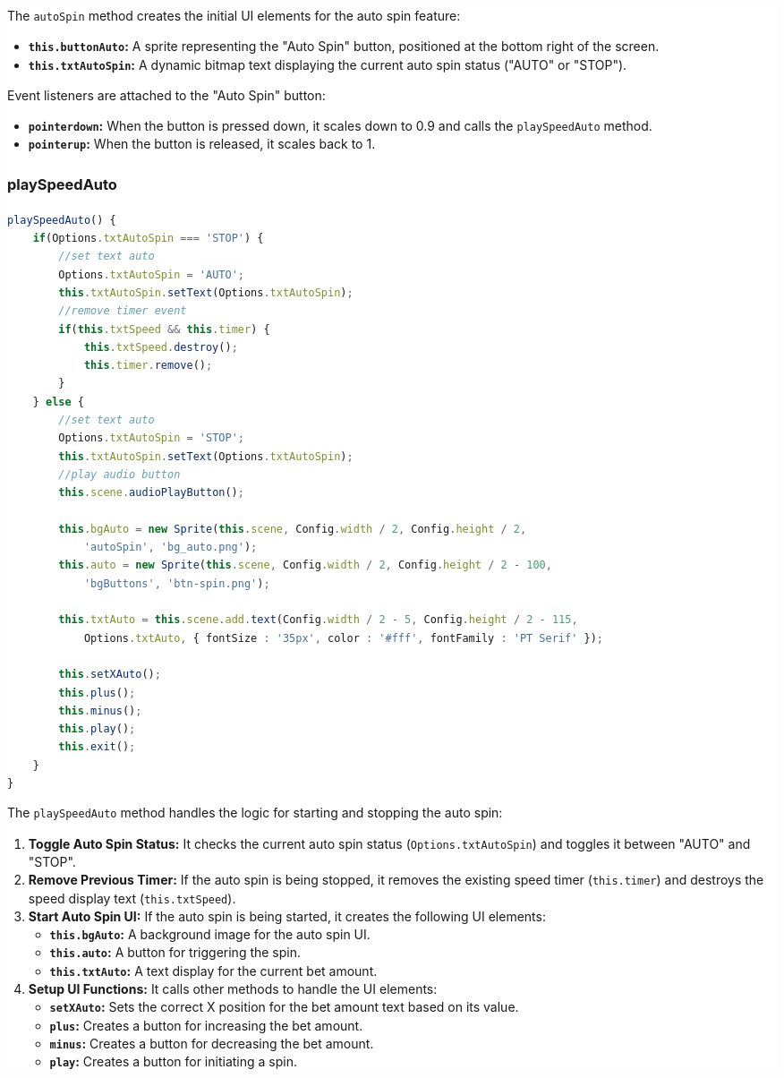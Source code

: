 The `autoSpin` method creates the initial UI elements for the auto spin feature:

*   **`this.buttonAuto`:** A sprite representing the "Auto Spin" button, positioned at the bottom right of the screen.
*   **`this.txtAutoSpin`:** A dynamic bitmap text displaying the current auto spin status ("AUTO" or "STOP").

Event listeners are attached to the "Auto Spin" button:

*   **`pointerdown`:** When the button is pressed down, it scales down to 0.9 and calls the `playSpeedAuto` method.
*   **`pointerup`:** When the button is released, it scales back to 1.

### playSpeedAuto

```typescript
playSpeedAuto() {
    if(Options.txtAutoSpin === 'STOP') {
        //set text auto
        Options.txtAutoSpin = 'AUTO';
        this.txtAutoSpin.setText(Options.txtAutoSpin);
        //remove timer event
        if(this.txtSpeed && this.timer) {
            this.txtSpeed.destroy();
            this.timer.remove();
        }   
    } else {
        //set text auto
        Options.txtAutoSpin = 'STOP';
        this.txtAutoSpin.setText(Options.txtAutoSpin);
        //play audio button
        this.scene.audioPlayButton();

        this.bgAuto = new Sprite(this.scene, Config.width / 2, Config.height / 2,
            'autoSpin', 'bg_auto.png');
        this.auto = new Sprite(this.scene, Config.width / 2, Config.height / 2 - 100,
            'bgButtons', 'btn-spin.png');

        this.txtAuto = this.scene.add.text(Config.width / 2 - 5, Config.height / 2 - 115,
            Options.txtAuto, { fontSize : '35px', color : '#fff', fontFamily : 'PT Serif' });

        this.setXAuto();
        this.plus();
        this.minus();
        this.play();
        this.exit();
    }
}
```

The `playSpeedAuto` method handles the logic for starting and stopping the auto spin:

1.  **Toggle Auto Spin Status:** It checks the current auto spin status (`Options.txtAutoSpin`) and toggles it between "AUTO" and "STOP".
2.  **Remove Previous Timer:** If the auto spin is being stopped, it removes the existing speed timer (`this.timer`) and destroys the speed display text (`this.txtSpeed`).
3.  **Start Auto Spin UI:** If the auto spin is being started, it creates the following UI elements:
    *   **`this.bgAuto`:** A background image for the auto spin UI.
    *   **`this.auto`:** A button for triggering the spin.
    *   **`this.txtAuto`:** A text display for the current bet amount.
4.  **Setup UI Functions:** It calls other methods to handle the UI elements:
    *   **`setXAuto`:** Sets the correct X position for the bet amount text based on its value.
    *   **`plus`:** Creates a button for increasing the bet amount.
    *   **`minus`:** Creates a button for decreasing the bet amount.
    *   **`play`:** Creates a button for initiating a spin.